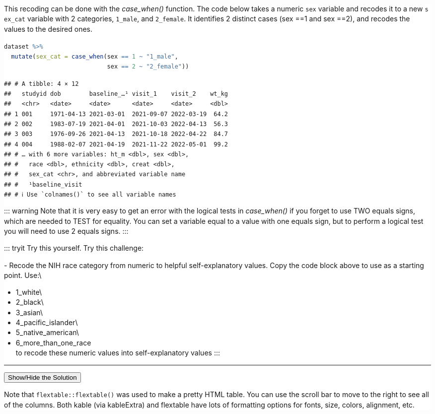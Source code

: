 This recoding can be done with the *case_when()* function. The code
below takes a numeric `sex` variable and recodes it to a new `sex_cat`
variable with 2 categories, `1_male`, and `2_female`. It identifies 2
distinct cases (sex ==1 and sex ==2), and recodes the values to the
desired ones.


```r
dataset %>% 
  mutate(sex_cat = case_when(sex == 1 ~ "1_male",
                             sex == 2 ~ "2_female"))
```

```
## # A tibble: 4 × 12
##   studyid dob        baseline_…¹ visit_1    visit_2    wt_kg
##   <chr>   <date>     <date>      <date>     <date>     <dbl>
## 1 001     1971-04-13 2021-03-01  2021-09-07 2022-03-19  64.2
## 2 002     1983-07-19 2021-04-01  2021-10-03 2022-04-13  56.3
## 3 003     1976-09-26 2021-04-13  2021-10-18 2022-04-22  84.7
## 4 004     1988-02-07 2021-04-19  2021-11-22 2022-05-01  99.2
## # … with 6 more variables: ht_m <dbl>, sex <dbl>,
## #   race <dbl>, ethnicity <dbl>, creat <dbl>,
## #   sex_cat <chr>, and abbreviated variable name
## #   ¹​baseline_visit
## # ℹ Use `colnames()` to see all variable names
```

::: warning
Note that it is very easy to get an error with the logical tests in
*case_when()* if you forget to use TWO equals signs, which are needed to
TEST for equality. You can set a variable equal to a value with one
equals sign, but to perform a logical test you will need to use 2 equals signs.
:::

::: tryit
Try this yourself. Try this challenge:

\- Recode the NIH race category from numeric to helpful self-explanatory
values. Copy the code block above to use as a starting point. Use:\
- 1_white\
- 2_black\
- 3_asian\
- 4_pacific_islander\
- 5_native_american\
- 6_more_than_one_race\
to recode these numeric values into self-explanatory values
:::

*****


<div class='webex-solution'><button>Show/Hide the Solution</button>
 
Note that `flextable::flextable()`
was used to make a pretty HTML table. You can use the scroll bar to move
to the right to see all of the columns. Both kable (via kableExtra) and
flextable have lots of formatting options for fonts, size, colors,
alignment, etc.
